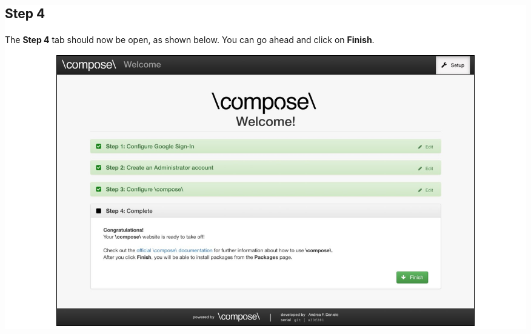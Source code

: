 ## Step 4

The **Step 4** tab should now be open, as shown below.
You can go ahead and click on **Finish**.

<p style="text-align: center;">
  <img src="images/setup/first_setup_step4.jpg" width="80%" height="100%" style="border: 1px solid black">
</p>
